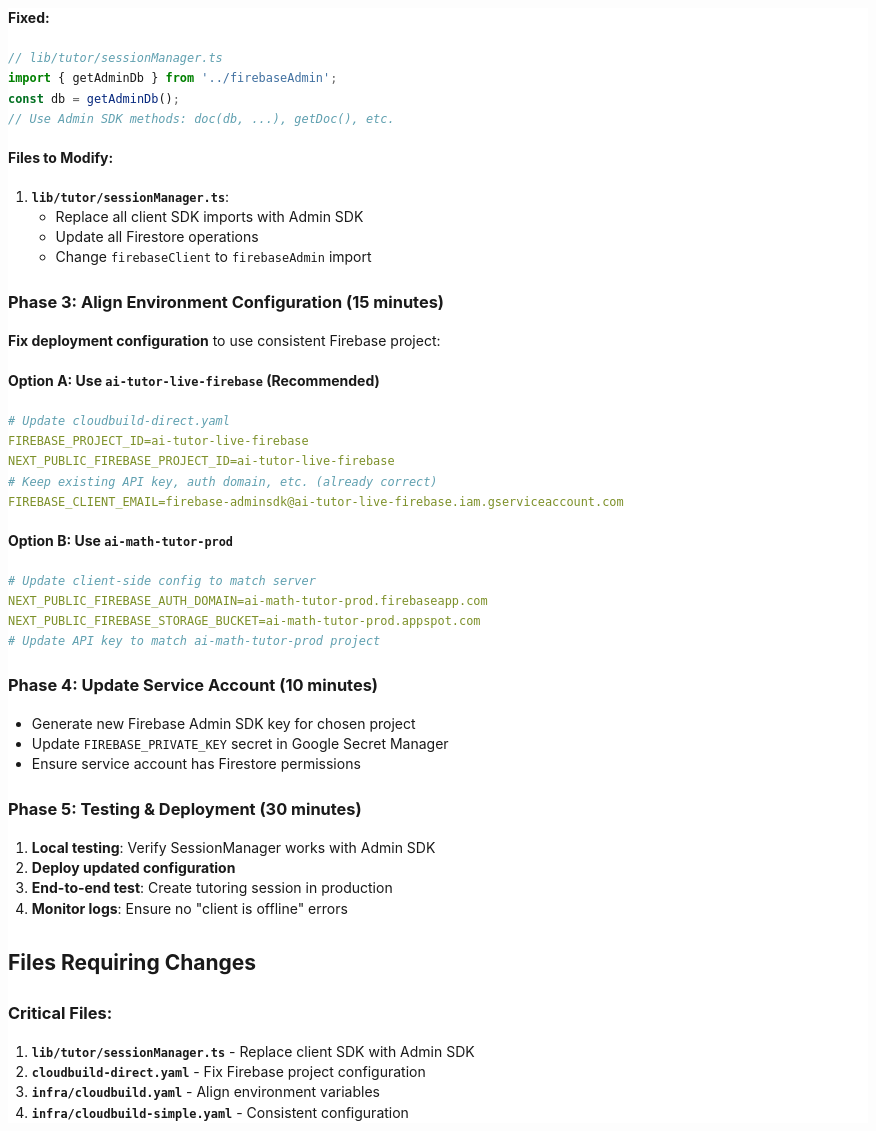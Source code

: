 #### Fixed:
```typescript
// lib/tutor/sessionManager.ts  
import { getAdminDb } from '../firebaseAdmin';
const db = getAdminDb();
// Use Admin SDK methods: doc(db, ...), getDoc(), etc.
```

#### Files to Modify:
1. **`lib/tutor/sessionManager.ts`**:
   - Replace all client SDK imports with Admin SDK
   - Update all Firestore operations
   - Change `firebaseClient` to `firebaseAdmin` import

### Phase 3: Align Environment Configuration (15 minutes)
**Fix deployment configuration** to use consistent Firebase project:

#### Option A: Use `ai-tutor-live-firebase` (Recommended)
```yaml
# Update cloudbuild-direct.yaml
FIREBASE_PROJECT_ID=ai-tutor-live-firebase
NEXT_PUBLIC_FIREBASE_PROJECT_ID=ai-tutor-live-firebase
# Keep existing API key, auth domain, etc. (already correct)
FIREBASE_CLIENT_EMAIL=firebase-adminsdk@ai-tutor-live-firebase.iam.gserviceaccount.com
```

#### Option B: Use `ai-math-tutor-prod`
```yaml
# Update client-side config to match server
NEXT_PUBLIC_FIREBASE_AUTH_DOMAIN=ai-math-tutor-prod.firebaseapp.com
NEXT_PUBLIC_FIREBASE_STORAGE_BUCKET=ai-math-tutor-prod.appspot.com
# Update API key to match ai-math-tutor-prod project
```

### Phase 4: Update Service Account (10 minutes)
- Generate new Firebase Admin SDK key for chosen project
- Update `FIREBASE_PRIVATE_KEY` secret in Google Secret Manager
- Ensure service account has Firestore permissions

### Phase 5: Testing & Deployment (30 minutes)
1. **Local testing**: Verify SessionManager works with Admin SDK
2. **Deploy updated configuration**
3. **End-to-end test**: Create tutoring session in production
4. **Monitor logs**: Ensure no "client is offline" errors

## Files Requiring Changes

### Critical Files:
1. **`lib/tutor/sessionManager.ts`** - Replace client SDK with Admin SDK
2. **`cloudbuild-direct.yaml`** - Fix Firebase project configuration
3. **`infra/cloudbuild.yaml`** - Align environment variables  
4. **`infra/cloudbuild-simple.yaml`** - Consistent configuration
